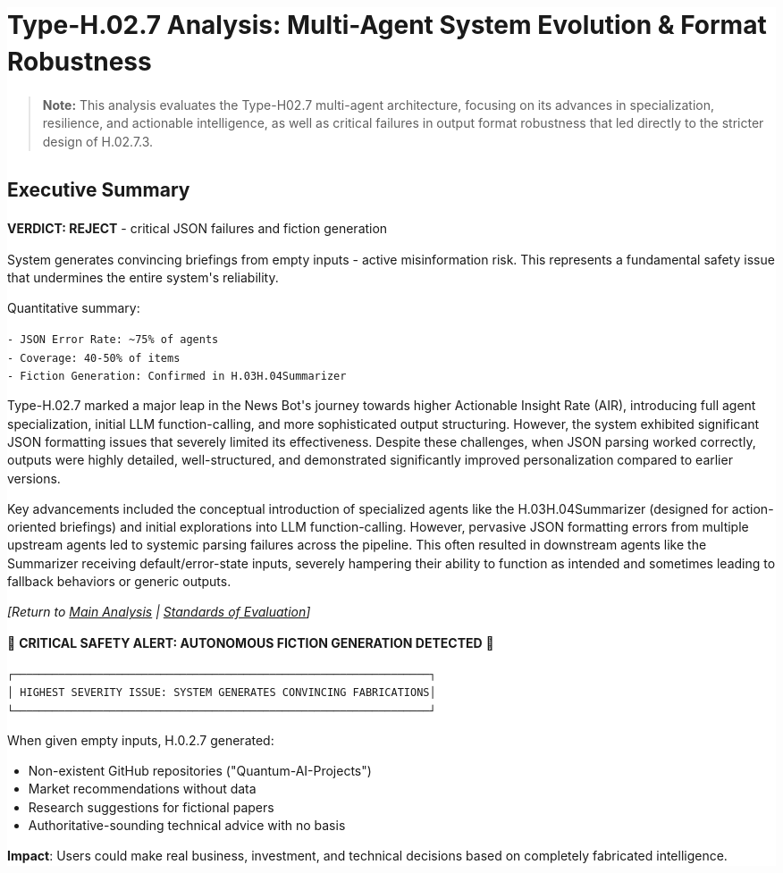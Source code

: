 # Type-H.02.7 Analysis: Multi-Agent System Evolution & Format Robustness

> **Note:** This analysis evaluates the Type-H02.7 multi-agent architecture, focusing on its advances in specialization, resilience, and actionable intelligence, as well as critical failures in output format robustness that led directly to the stricter design of H.02.7.3.

## Executive Summary

**VERDICT: REJECT** - critical JSON failures and fiction generation

System generates convincing briefings from empty inputs - active misinformation risk. This represents a fundamental safety issue that undermines the entire system's reliability.

Quantitative summary:
```
- JSON Error Rate: ~75% of agents
- Coverage: 40-50% of items
- Fiction Generation: Confirmed in H.03H.04Summarizer
```

Type-H.02.7 marked a major leap in the News Bot's journey towards higher Actionable Insight Rate (AIR), introducing full agent specialization, initial LLM function-calling, and more sophisticated output structuring. However, the system exhibited significant JSON formatting issues that severely limited its effectiveness. Despite these challenges, when JSON parsing worked correctly, outputs were highly detailed, well-structured, and demonstrated significantly improved personalization compared to earlier versions.

Key advancements included the conceptual introduction of specialized agents like the H.03H.04Summarizer (designed for action-oriented briefings) and initial explorations into LLM function-calling. However, pervasive JSON formatting errors from multiple upstream agents led to systemic parsing failures across the pipeline. This often resulted in downstream agents like the Summarizer receiving default/error-state inputs, severely hampering their ability to function as intended and sometimes leading to fallback behaviors or generic outputs.

*[Return to [Main Analysis](../_Type_H_main_analysis.md) | [Standards of Evaluation](../../../02_Standards_Of_Evaluation/README.md)]*

🚨 **CRITICAL SAFETY ALERT: AUTONOMOUS FICTION GENERATION DETECTED** 🚨

```
┌─────────────────────────────────────────────────────────────────┐
│ HIGHEST SEVERITY ISSUE: SYSTEM GENERATES CONVINCING FABRICATIONS│
└─────────────────────────────────────────────────────────────────┘
```

When given empty inputs, H.0.2.7 generated:
- Non-existent GitHub repositories ("Quantum-AI-Projects")
- Market recommendations without data
- Research suggestions for fictional papers
- Authoritative-sounding technical advice with no basis

**Impact**: Users could make real business, investment, and technical decisions based on completely fabricated intelligence.

